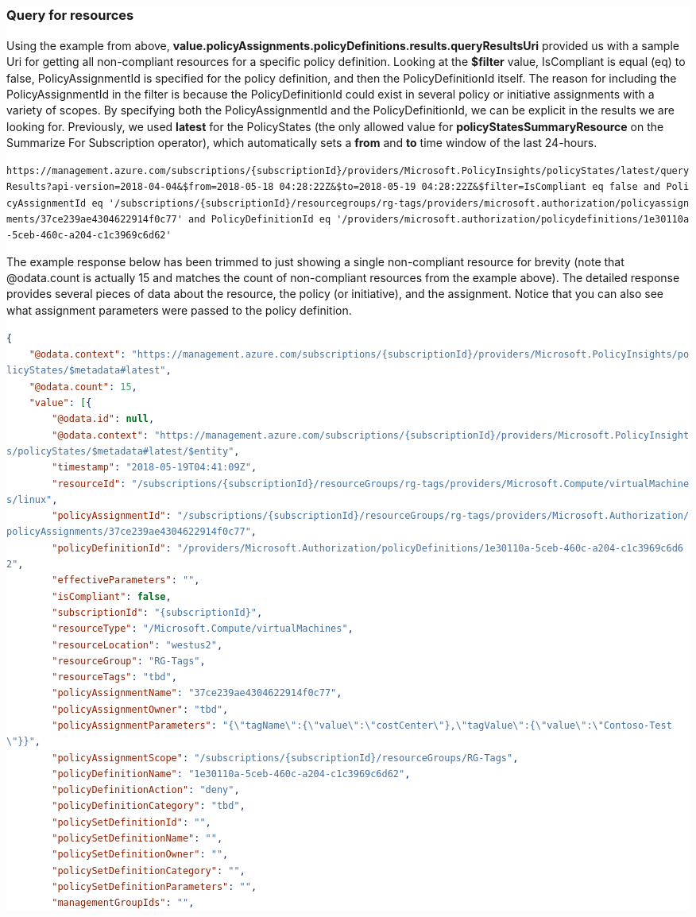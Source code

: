 ### Query for resources

Using the example from above, **value.policyAssignments.policyDefinitions.results.queryResultsUri**
provided us with a sample Uri for getting all non-compliant resources for a specific policy
definition. Looking at the **$filter** value, IsCompliant is equal (eq) to false,
PolicyAssignmentId is specified for the policy definition, and then the PolicyDefinitionId itself.
The reason for including the PolicyAssignmentId in the filter is because the PolicyDefinitionId
could exist in several policy or initiative assignments with a variety of scopes. By specifying
both the PolicyAssignmentId and the PolicyDefinitionId, we can be explicit in the results we are
looking for. Previously, we used **latest** for the PolicyStates (the only allowed value for
**policyStatesSummaryResource** on the Summarize For Subscription operator), which automatically
sets a **from** and **to** time window of the last 24-hours.

```http
https://management.azure.com/subscriptions/{subscriptionId}/providers/Microsoft.PolicyInsights/policyStates/latest/queryResults?api-version=2018-04-04&$from=2018-05-18 04:28:22Z&$to=2018-05-19 04:28:22Z&$filter=IsCompliant eq false and PolicyAssignmentId eq '/subscriptions/{subscriptionId}/resourcegroups/rg-tags/providers/microsoft.authorization/policyassignments/37ce239ae4304622914f0c77' and PolicyDefinitionId eq '/providers/microsoft.authorization/policydefinitions/1e30110a-5ceb-460c-a204-c1c3969c6d62'
```

The example response below has been trimmed to just showing a single non-compliant resource for
brevity (note that @odata.count is actually 15 and matches the count of non-compliant resources
from the example above). The detailed response provides several pieces of data about the resource,
the policy (or initiative), and the assignment. Notice that you can also see what assignment
parameters were passed to the policy definition.

```json
{
    "@odata.context": "https://management.azure.com/subscriptions/{subscriptionId}/providers/Microsoft.PolicyInsights/policyStates/$metadata#latest",
    "@odata.count": 15,
    "value": [{
        "@odata.id": null,
        "@odata.context": "https://management.azure.com/subscriptions/{subscriptionId}/providers/Microsoft.PolicyInsights/policyStates/$metadata#latest/$entity",
        "timestamp": "2018-05-19T04:41:09Z",
        "resourceId": "/subscriptions/{subscriptionId}/resourceGroups/rg-tags/providers/Microsoft.Compute/virtualMachines/linux",
        "policyAssignmentId": "/subscriptions/{subscriptionId}/resourceGroups/rg-tags/providers/Microsoft.Authorization/policyAssignments/37ce239ae4304622914f0c77",
        "policyDefinitionId": "/providers/Microsoft.Authorization/policyDefinitions/1e30110a-5ceb-460c-a204-c1c3969c6d62",
        "effectiveParameters": "",
        "isCompliant": false,
        "subscriptionId": "{subscriptionId}",
        "resourceType": "/Microsoft.Compute/virtualMachines",
        "resourceLocation": "westus2",
        "resourceGroup": "RG-Tags",
        "resourceTags": "tbd",
        "policyAssignmentName": "37ce239ae4304622914f0c77",
        "policyAssignmentOwner": "tbd",
        "policyAssignmentParameters": "{\"tagName\":{\"value\":\"costCenter\"},\"tagValue\":{\"value\":\"Contoso-Test\"}}",
        "policyAssignmentScope": "/subscriptions/{subscriptionId}/resourceGroups/RG-Tags",
        "policyDefinitionName": "1e30110a-5ceb-460c-a204-c1c3969c6d62",
        "policyDefinitionAction": "deny",
        "policyDefinitionCategory": "tbd",
        "policySetDefinitionId": "",
        "policySetDefinitionName": "",
        "policySetDefinitionOwner": "",
        "policySetDefinitionCategory": "",
        "policySetDefinitionParameters": "",
        "managementGroupIds": "",
```